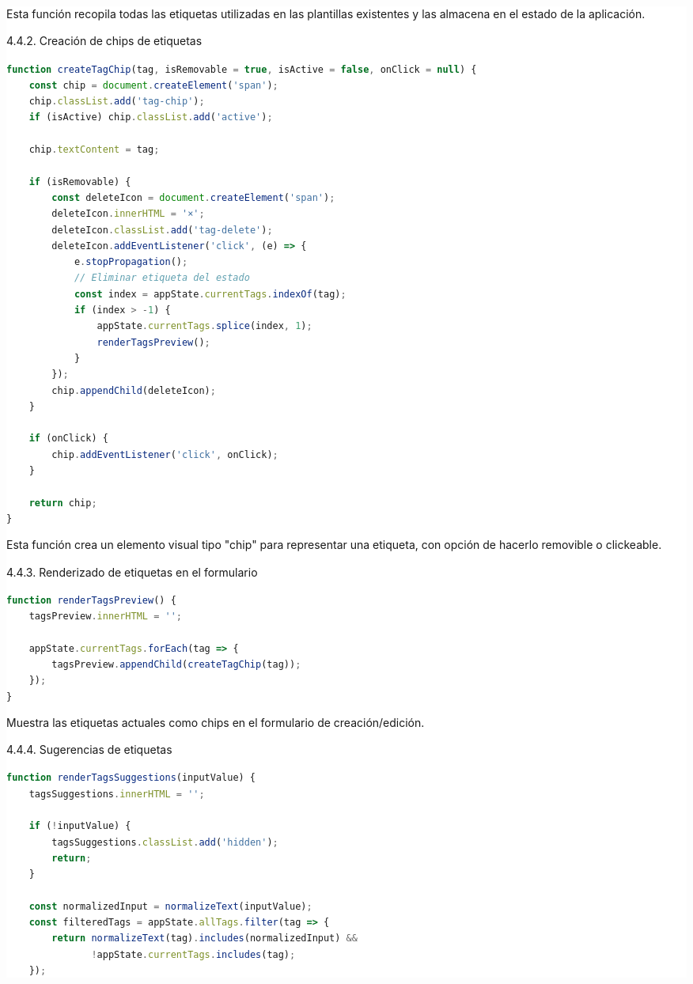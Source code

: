 Esta función recopila todas las etiquetas utilizadas en las plantillas existentes y las almacena en el estado de la aplicación.

4.4.2. Creación de chips de etiquetas
```javascript
function createTagChip(tag, isRemovable = true, isActive = false, onClick = null) {
    const chip = document.createElement('span');
    chip.classList.add('tag-chip');
    if (isActive) chip.classList.add('active');
    
    chip.textContent = tag;
    
    if (isRemovable) {
        const deleteIcon = document.createElement('span');
        deleteIcon.innerHTML = '×';
        deleteIcon.classList.add('tag-delete');
        deleteIcon.addEventListener('click', (e) => {
            e.stopPropagation();
            // Eliminar etiqueta del estado
            const index = appState.currentTags.indexOf(tag);
            if (index > -1) {
                appState.currentTags.splice(index, 1);
                renderTagsPreview();
            }
        });
        chip.appendChild(deleteIcon);
    }
    
    if (onClick) {
        chip.addEventListener('click', onClick);
    }

    return chip;
}
```
Esta función crea un elemento visual tipo "chip" para representar una etiqueta, con opción de hacerlo removible o clickeable.

4.4.3. Renderizado de etiquetas en el formulario

```javascript
function renderTagsPreview() {
    tagsPreview.innerHTML = '';
    
    appState.currentTags.forEach(tag => {
        tagsPreview.appendChild(createTagChip(tag));
    });
}
```
Muestra las etiquetas actuales como chips en el formulario de creación/edición.

4.4.4. Sugerencias de etiquetas
```javascript
function renderTagsSuggestions(inputValue) {
    tagsSuggestions.innerHTML = '';
    
    if (!inputValue) {
        tagsSuggestions.classList.add('hidden');
        return;
    }
    
    const normalizedInput = normalizeText(inputValue);
    const filteredTags = appState.allTags.filter(tag => {
        return normalizeText(tag).includes(normalizedInput) && 
               !appState.currentTags.includes(tag);
    });
```
